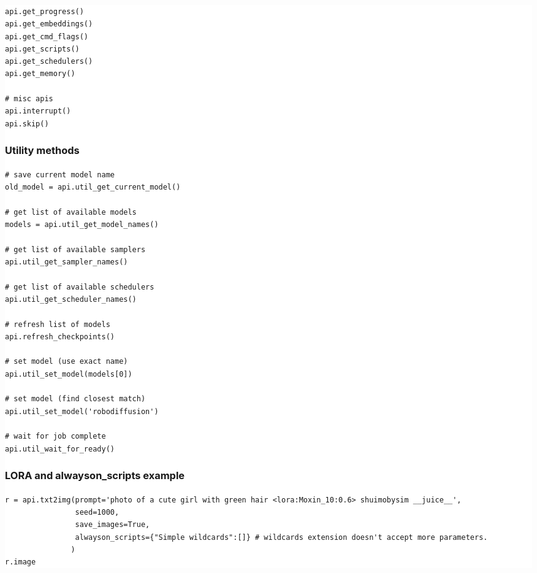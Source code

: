 ```
api.get_progress()
api.get_embeddings()
api.get_cmd_flags()
api.get_scripts()
api.get_schedulers()
api.get_memory()

# misc apis
api.interrupt()
api.skip()
```

### Utility methods
```
# save current model name
old_model = api.util_get_current_model()

# get list of available models
models = api.util_get_model_names()

# get list of available samplers
api.util_get_sampler_names()

# get list of available schedulers
api.util_get_scheduler_names()

# refresh list of models
api.refresh_checkpoints()

# set model (use exact name)
api.util_set_model(models[0])

# set model (find closest match)
api.util_set_model('robodiffusion')

# wait for job complete
api.util_wait_for_ready()

```

### LORA and alwayson_scripts example

```
r = api.txt2img(prompt='photo of a cute girl with green hair <lora:Moxin_10:0.6> shuimobysim __juice__',
                seed=1000,
                save_images=True,
                alwayson_scripts={"Simple wildcards":[]} # wildcards extension doesn't accept more parameters.
               )
r.image
```
